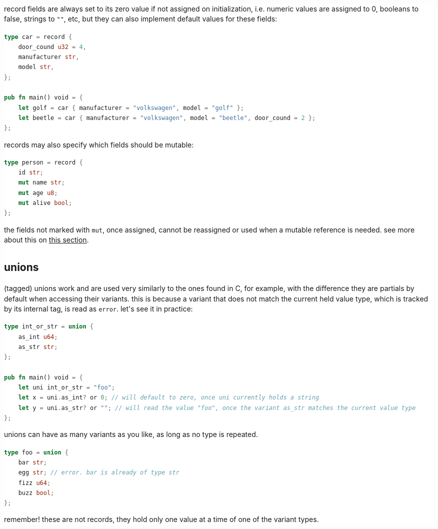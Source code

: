 record fields are always set to its zero value if not assigned on initialization, i.e. numeric values are assigned to 0, booleans to false, strings to `""`, etc, but they can also implement default values for these fields:
```rust
type car = record {
    door_cound u32 = 4,
    manufacturer str,
    model str,
};

pub fn main() void = {
    let golf = car { manufacturer = "volkswagen", model = "golf" };
    let beetle = car { manufacturer = "volkswagen", model = "beetle", door_cound = 2 };
};
```
records may also specify which fields should be mutable:
```rust
type person = record {
    id str;
    mut name str;
    mut age u8;
    mut alive bool;
};
```
the fields not marked with `mut`, once assigned, cannot be reassigned or used when a mutable reference is needed. see more about this on [this section](#mutability).

## unions
(tagged) unions work and are used very similarly to the ones found in C, for example, with the difference they are partials by default when accessing their variants. this is because a variant that does not match the current held value type, which is tracked by its internal tag, is read as `error`. let's see it in practice:
```rust
type int_or_str = union {
    as_int u64;
    as_str str;
};

pub fn main() void = {
    let uni int_or_str = "foo";
    let x = uni.as_int? or 0; // will default to zero, once uni currently holds a string
    let y = uni.as_str? or ""; // will read the value "foo", once the variant as_str matches the current value type
};
```
unions can have as many variants as you like, as long as no type is repeated.
```rust
type foo = union {
    bar str;
    egg str; // error. bar is already of type str
    fizz u64;
    buzz bool;
};
```
remember! these are not records, they hold only one value at a time of one of the variant types.
